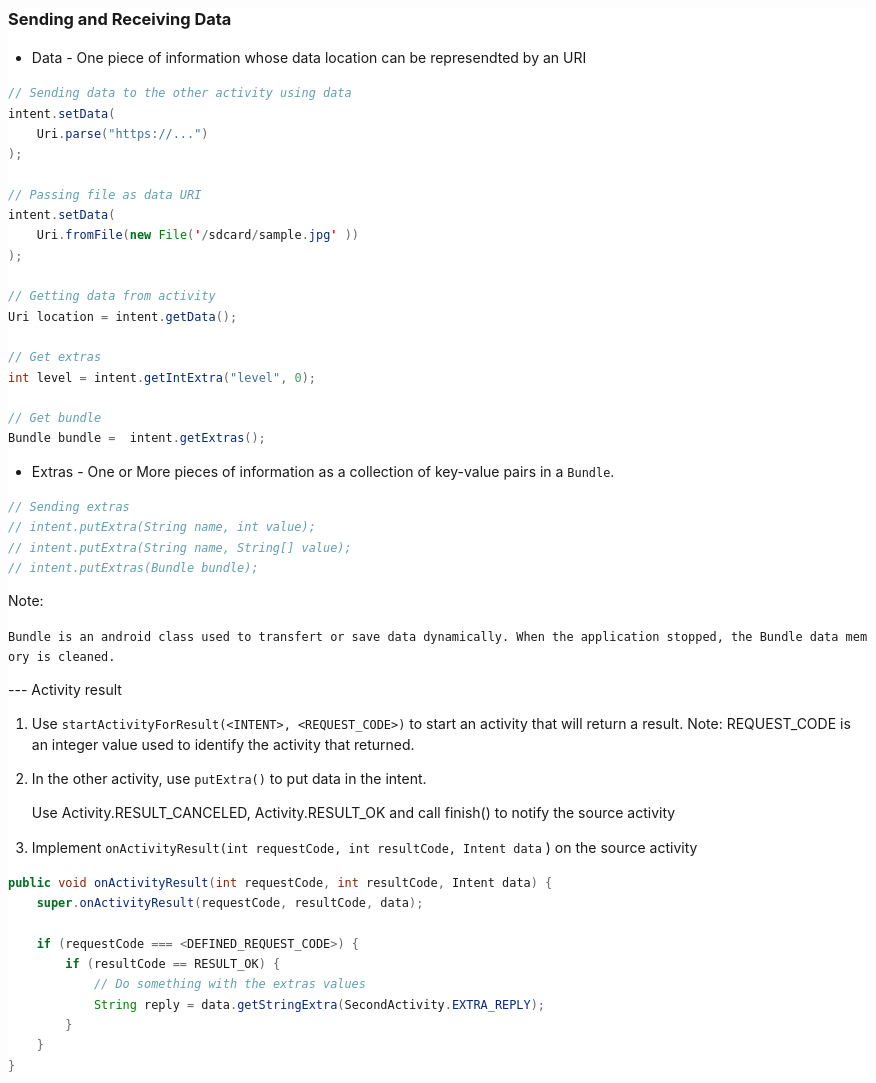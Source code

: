 ### Sending and Receiving Data

* Data - One piece of information whose data location can be represendted by an URI

```java
// Sending data to the other activity using data
intent.setData(
    Uri.parse("https://...")
);

// Passing file as data URI
intent.setData(
    Uri.fromFile(new File('/sdcard/sample.jpg' ))
);

// Getting data from activity
Uri location = intent.getData();

// Get extras
int level = intent.getIntExtra("level", 0);

// Get bundle
Bundle bundle =  intent.getExtras();
```

* Extras - One or More pieces of information as a collection of key-value pairs in a `Bundle`.

```java
// Sending extras
// intent.putExtra(String name, int value);
// intent.putExtra(String name, String[] value);
// intent.putExtras(Bundle bundle);
```

Note:

    Bundle is an android class used to transfert or save data dynamically. When the application stopped, the Bundle data memory is cleaned.

--- Activity result

1) Use `startActivityForResult(<INTENT>, <REQUEST_CODE>)` to start an activity that will return a result.
Note: REQUEST_CODE is an integer value used to identify the activity that returned.

2) In the other activity, use `putExtra()` to put data in the intent.

    Use Activity.RESULT_CANCELED, Activity.RESULT_OK and call finish() to notify the source activity

3) Implement `onActivityResult(int requestCode, int resultCode, Intent data` ) on the source activity

```java
public void onActivityResult(int requestCode, int resultCode, Intent data) {
    super.onActivityResult(requestCode, resultCode, data);

    if (requestCode === <DEFINED_REQUEST_CODE>) {
        if (resultCode == RESULT_OK) {
            // Do something with the extras values
            String reply = data.getStringExtra(SecondActivity.EXTRA_REPLY);
        }
    }
}
```

